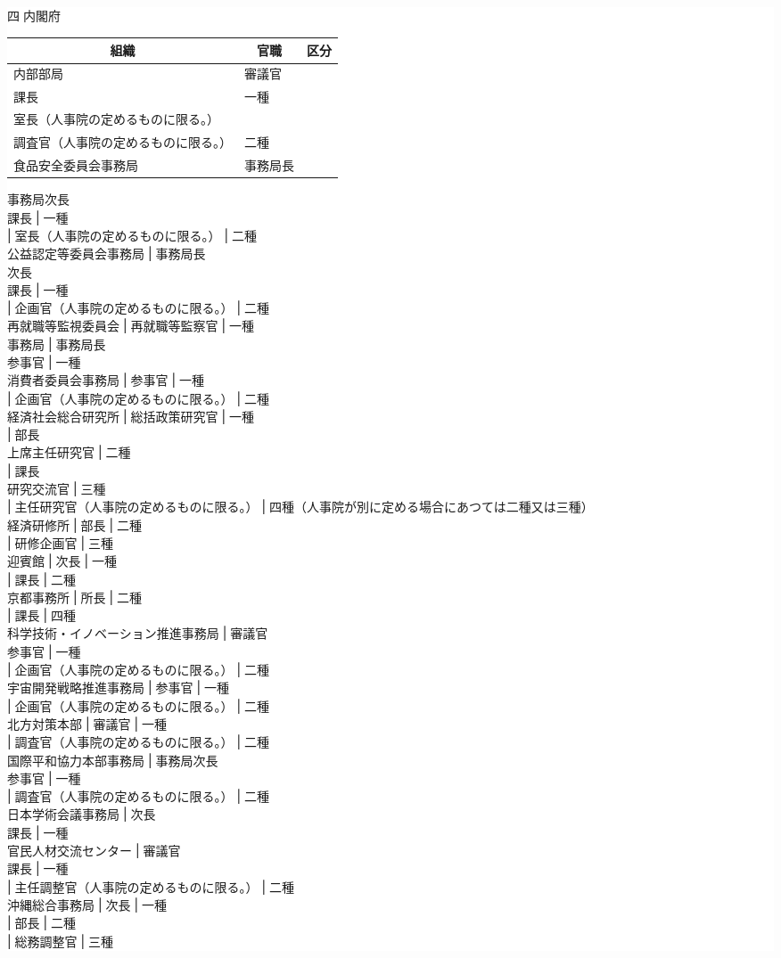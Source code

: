 四 内閣府

組織 | 官職 | 区分  
---|---|---  
内部部局 |  審議官  
課長 | 一種  
|  室長（人事院の定めるものに限る。）  
調査官（人事院の定めるものに限る。） | 二種  
食品安全委員会事務局 |  事務局長  
事務局次長  
課長 | 一種  
| 室長（人事院の定めるものに限る。） | 二種  
公益認定等委員会事務局 |  事務局長  
次長  
課長 | 一種  
| 企画官（人事院の定めるものに限る。） | 二種  
再就職等監視委員会 | 再就職等監察官 | 一種  
事務局 |  事務局長  
参事官 | 一種  
消費者委員会事務局 | 参事官 | 一種  
| 企画官（人事院の定めるものに限る。） | 二種  
経済社会総合研究所 | 総括政策研究官 | 一種  
|  部長  
上席主任研究官 | 二種  
|  課長  
研究交流官 | 三種  
| 主任研究官（人事院の定めるものに限る。） | 四種（人事院が別に定める場合にあつては二種又は三種）  
経済研修所 | 部長 | 二種  
| 研修企画官 | 三種  
迎賓館 | 次長 | 一種  
| 課長 | 二種  
京都事務所 | 所長 | 二種  
| 課長 | 四種  
科学技術・イノベーション推進事務局 |  審議官  
参事官 | 一種  
| 企画官（人事院の定めるものに限る。） | 二種  
宇宙開発戦略推進事務局 | 参事官 | 一種  
| 企画官（人事院の定めるものに限る。） | 二種  
北方対策本部 | 審議官 | 一種  
| 調査官（人事院の定めるものに限る。） | 二種  
国際平和協力本部事務局 |  事務局次長  
参事官 | 一種  
| 調査官（人事院の定めるものに限る。） | 二種  
日本学術会議事務局 |  次長  
課長 | 一種  
官民人材交流センター |  審議官  
課長 | 一種  
| 主任調整官（人事院の定めるものに限る。） | 二種  
沖縄総合事務局 | 次長 | 一種  
| 部長 | 二種  
| 総務調整官 | 三種  